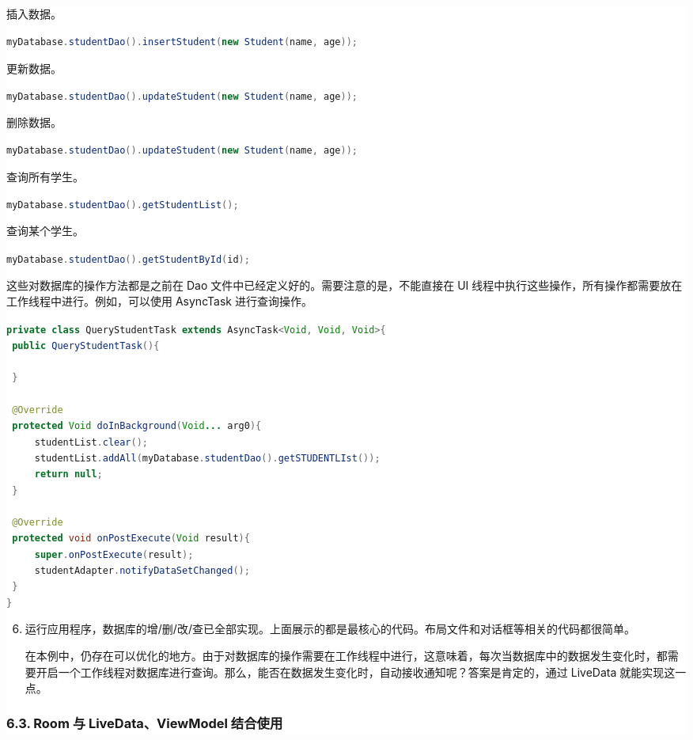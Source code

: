    插入数据。

   ```java
   myDatabase.studentDao().insertStudent(new Student(name, age));
   ```

   更新数据。

   ```java
   myDatabase.studentDao().updateStudent(new Student(name, age));
   ```

   删除数据。

   ```java
   myDatabase.studentDao().updateStudent(new Student(name, age));
   ```

   查询所有学生。

   ```java
   myDatabase.studentDao().getStudentList();
   ```

   查询某个学生。

   ```java
   myDatabase.studentDao().getStudentById(id);
   ```

   这些对数据库的操作方法都是之前在 Dao 文件中已经定义好的。需要注意的是，不能直接在 UI 线程中执行这些操作，所有操作都需要放在工作线程中进行。例如，可以使用 AsyncTask 进行查询操作。

   ```java
   private class QueryStudentTask extends AsyncTask<Void, Void, Void>{
   	public QueryStudentTask(){
   	
   	}
   	
   	@Override
   	protected Void doInBackground(Void... arg0){
   		studentList.clear();
   		studentList.addAll(myDatabase.studentDao().getSTUDENTLIst());
   		return null;
   	}
   	
   	@Override
   	protected void onPostExecute(Void result){
   		super.onPostExecute(result);
   		studentAdapter.notifyDataSetChanged();
   	}
   }
   ```

6. 运行应用程序，数据库的增/删/改/查已全部实现。上面展示的都是最核心的代码。布局文件和对话框等相关的代码都很简单。

   在本例中，仍存在可以优化的地方。由于对数据库的操作需要在工作线程中进行，这意味着，每次当数据库中的数据发生变化时，都需要开启一个工作线程对数据库进行查询。那么，能否在数据发生变化时，自动接收通知呢？答案是肯定的，通过 LiveData 就能实现这一点。

### 6.3. Room 与 LiveData、ViewModel 结合使用
